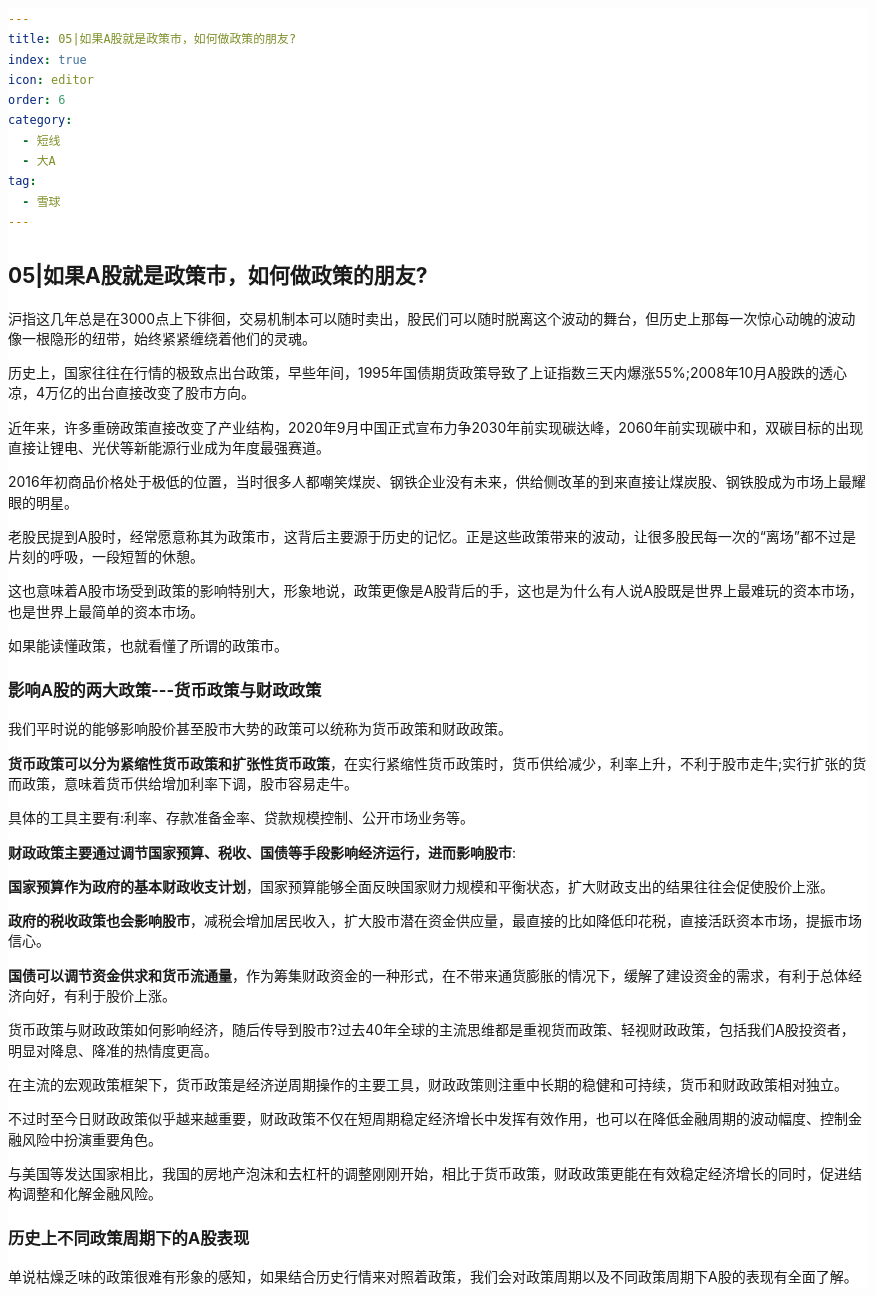 ```yaml
---  
title: 05|如果A股就是政策市，如何做政策的朋友?  
index: true  
icon: editor  
order: 6  
category:  
  - 短线  
  - 大A  
tag:  
  - 雪球  
---  
```

  
## 05|如果A股就是政策市，如何做政策的朋友?  
  
沪指这几年总是在3000点上下徘徊，交易机制本可以随时卖出，股民们可以随时脱离这个波动的舞台，但历史上那每一次惊心动魄的波动像一根隐形的纽带，始终紧紧缠绕着他们的灵魂。  
  
历史上，国家往往在行情的极致点出台政策，早些年间，1995年国债期货政策导致了上证指数三天内爆涨55%;2008年10月A股跌的透心凉，4万亿的出台直接改变了股市方向。  
  
近年来，许多重磅政策直接改变了产业结构，2020年9月中国正式宣布力争2030年前实现碳达峰，2060年前实现碳中和，双碳目标的出现直接让锂电、光伏等新能源行业成为年度最强赛道。  
  
2016年初商品价格处于极低的位置，当时很多人都嘲笑煤炭、钢铁企业没有未来，供给侧改革的到来直接让煤炭股、钢铁股成为市场上最耀眼的明星。  
  
老股民提到A股时，经常愿意称其为政策市，这背后主要源于历史的记忆。正是这些政策带来的波动，让很多股民每一次的“离场”都不过是片刻的呼吸，一段短暂的休憩。  
  
这也意味着A股市场受到政策的影响特别大，形象地说，政策更像是A股背后的手，这也是为什么有人说A股既是世界上最难玩的资本市场，也是世界上最简单的资本市场。  
  
如果能读懂政策，也就看懂了所谓的政策市。  
  
### 影响A股的两大政策---货币政策与财政政策  
  
我们平时说的能够影响股价甚至股市大势的政策可以统称为货币政策和财政政策。  
  
**货币政策可以分为紧缩性货币政策和扩张性货币政策**，在实行紧缩性货币政策时，货币供给减少，利率上升，不利于股市走牛;实行扩张的货而政策，意味着货币供给增加利率下调，股市容易走牛。  
  
具体的工具主要有:利率、存款准备金率、贷款规模控制、公开市场业务等。  
  
**财政政策主要通过调节国家预算、税收、国债等手段影响经济运行，进而影响股市**:  
  
**国家预算作为政府的基本财政收支计划**，国家预算能够全面反映国家财力规模和平衡状态，扩大财政支出的结果往往会促使股价上涨。  
  
**政府的税收政策也会影响股市**，减税会增加居民收入，扩大股市潜在资金供应量，最直接的比如降低印花税，直接活跃资本市场，提振市场信心。  
  
**国债可以调节资金供求和货币流通量**，作为筹集财政资金的一种形式，在不带来通货膨胀的情况下，缓解了建设资金的需求，有利于总体经济向好，有利于股价上涨。  
  
货币政策与财政政策如何影响经济，随后传导到股市?过去40年全球的主流思维都是重视货而政策、轻视财政政策，包括我们A股投资者，明显对降息、降准的热情度更高。  
  
在主流的宏观政策框架下，货币政策是经济逆周期操作的主要工具，财政政策则注重中长期的稳健和可持续，货币和财政政策相对独立。  
  
不过时至今日财政政策似乎越来越重要，财政政策不仅在短周期稳定经济增长中发挥有效作用，也可以在降低金融周期的波动幅度、控制金融风险中扮演重要角色。  
  
与美国等发达国家相比，我国的房地产泡沫和去杠杆的调整刚刚开始，相比于货币政策，财政政策更能在有效稳定经济增长的同时，促进结构调整和化解金融风险。  
  
### 历史上不同政策周期下的A股表现  
  
单说枯燥乏味的政策很难有形象的感知，如果结合历史行情来对照着政策，我们会对政策周期以及不同政策周期下A股的表现有全面了解。  
